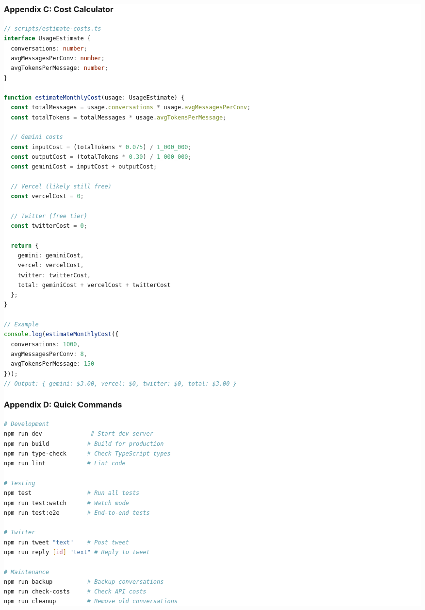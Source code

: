 ### Appendix C: Cost Calculator

```typescript
// scripts/estimate-costs.ts
interface UsageEstimate {
  conversations: number;
  avgMessagesPerConv: number;
  avgTokensPerMessage: number;
}

function estimateMonthlyCost(usage: UsageEstimate) {
  const totalMessages = usage.conversations * usage.avgMessagesPerConv;
  const totalTokens = totalMessages * usage.avgTokensPerMessage;
  
  // Gemini costs
  const inputCost = (totalTokens * 0.075) / 1_000_000;
  const outputCost = (totalTokens * 0.30) / 1_000_000;
  const geminiCost = inputCost + outputCost;
  
  // Vercel (likely still free)
  const vercelCost = 0;
  
  // Twitter (free tier)
  const twitterCost = 0;
  
  return {
    gemini: geminiCost,
    vercel: vercelCost,
    twitter: twitterCost,
    total: geminiCost + vercelCost + twitterCost
  };
}

// Example
console.log(estimateMonthlyCost({
  conversations: 1000,
  avgMessagesPerConv: 8,
  avgTokensPerMessage: 150
}));
// Output: { gemini: $3.00, vercel: $0, twitter: $0, total: $3.00 }
```

### Appendix D: Quick Commands

```bash
# Development
npm run dev              # Start dev server
npm run build           # Build for production
npm run type-check      # Check TypeScript types
npm run lint            # Lint code

# Testing
npm test                # Run all tests
npm run test:watch      # Watch mode
npm run test:e2e        # End-to-end tests

# Twitter
npm run tweet "text"    # Post tweet
npm run reply [id] "text" # Reply to tweet

# Maintenance
npm run backup          # Backup conversations
npm run check-costs     # Check API costs
npm run cleanup         # Remove old conversations
```